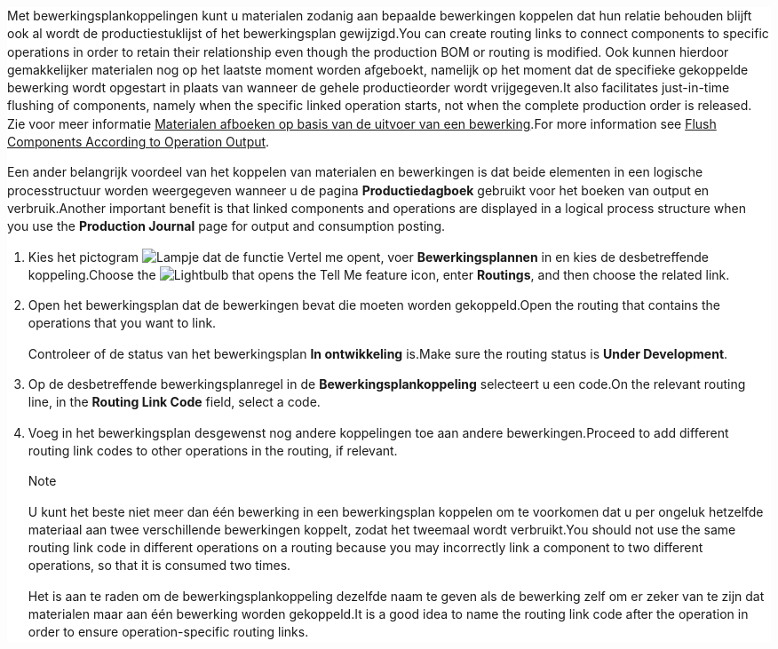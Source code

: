 <span data-ttu-id="eb8c9-144">Met bewerkingsplankoppelingen kunt u materialen zodanig aan bepaalde bewerkingen koppelen dat hun relatie behouden blijft ook al wordt de productiestuklijst of het bewerkingsplan gewijzigd.</span><span class="sxs-lookup"><span data-stu-id="eb8c9-144">You can create routing links to connect components to specific operations in order to retain their relationship even though the production BOM or routing is modified.</span></span> <span data-ttu-id="eb8c9-145">Ook kunnen hierdoor gemakkelijker materialen nog op het laatste moment worden afgeboekt, namelijk op het moment dat de specifieke gekoppelde bewerking wordt opgestart in plaats van wanneer de gehele productieorder wordt vrijgegeven.</span><span class="sxs-lookup"><span data-stu-id="eb8c9-145">It also facilitates just-in-time flushing of components, namely when the specific linked operation starts, not when the complete production order is released.</span></span> <span data-ttu-id="eb8c9-146">Zie voor meer informatie [Materialen afboeken op basis van de uitvoer van een bewerking](production-how-to-flush-components-according-to-operation-output.md).</span><span class="sxs-lookup"><span data-stu-id="eb8c9-146">For more information see [Flush Components According to Operation Output](production-how-to-flush-components-according-to-operation-output.md).</span></span>  

<span data-ttu-id="eb8c9-147">Een ander belangrijk voordeel van het koppelen van materialen en bewerkingen is dat beide elementen in een logische processtructuur worden weergegeven wanneer u de pagina **Productiedagboek** gebruikt voor het boeken van output en verbruik.</span><span class="sxs-lookup"><span data-stu-id="eb8c9-147">Another important benefit is that linked components and operations are displayed in a logical process structure when you use the **Production Journal** page for output and consumption posting.</span></span>  

1.  <span data-ttu-id="eb8c9-148">Kies het pictogram ![Lampje dat de functie Vertel me opent](media/ui-search/search_small.png "Vertel me wat u wilt doen"), voer **Bewerkingsplannen** in en kies de desbetreffende koppeling.</span><span class="sxs-lookup"><span data-stu-id="eb8c9-148">Choose the ![Lightbulb that opens the Tell Me feature](media/ui-search/search_small.png "Tell me what you want to do") icon, enter **Routings**, and then choose the related link.</span></span>  
2.  <span data-ttu-id="eb8c9-149">Open het bewerkingsplan dat de bewerkingen bevat die moeten worden gekoppeld.</span><span class="sxs-lookup"><span data-stu-id="eb8c9-149">Open the routing that contains the operations that you want to link.</span></span>  

    <span data-ttu-id="eb8c9-150">Controleer of de status van het bewerkingsplan **In ontwikkeling** is.</span><span class="sxs-lookup"><span data-stu-id="eb8c9-150">Make sure the routing status is **Under Development**.</span></span>  

3.  <span data-ttu-id="eb8c9-151">Op de desbetreffende bewerkingsplanregel in de **Bewerkingsplankoppeling** selecteert u een code.</span><span class="sxs-lookup"><span data-stu-id="eb8c9-151">On the relevant routing line, in the **Routing Link Code** field, select a code.</span></span>  
4.  <span data-ttu-id="eb8c9-152">Voeg in het bewerkingsplan desgewenst nog andere koppelingen toe aan andere bewerkingen.</span><span class="sxs-lookup"><span data-stu-id="eb8c9-152">Proceed to add different routing link codes to other operations in the routing, if relevant.</span></span>  

    > [!NOTE]  
    >  <span data-ttu-id="eb8c9-153">U kunt het beste niet meer dan één bewerking in een bewerkingsplan koppelen om te voorkomen dat u per ongeluk hetzelfde materiaal aan twee verschillende bewerkingen koppelt, zodat het tweemaal wordt verbruikt.</span><span class="sxs-lookup"><span data-stu-id="eb8c9-153">You should not use the same routing link code in different operations on a routing because you may incorrectly link a component to two different operations, so that it is consumed two times.</span></span>  
    >   
    >  <span data-ttu-id="eb8c9-154">Het is aan te raden om de bewerkingsplankoppeling dezelfde naam te geven als de bewerking zelf om er zeker van te zijn dat materialen maar aan één bewerking worden gekoppeld.</span><span class="sxs-lookup"><span data-stu-id="eb8c9-154">It is a good idea to name the routing link code after the operation in order to ensure operation-specific routing links.</span></span>
